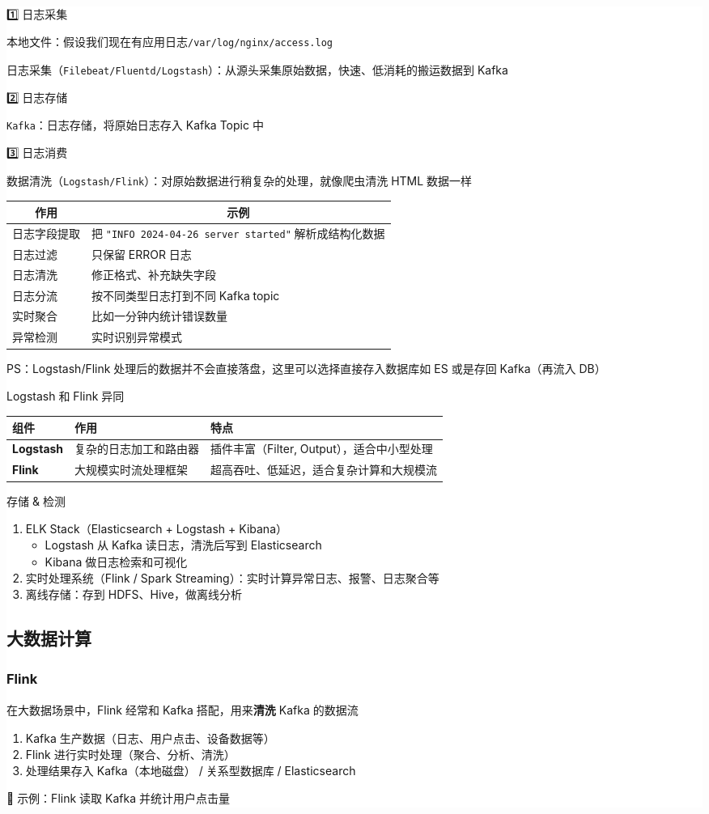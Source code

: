 1️⃣ 日志采集

本地文件：假设我们现在有应用日志`/var/log/nginx/access.log`

日志采集（`Filebeat/Fluentd/Logstash`）：从源头采集原始数据，快速、低消耗的搬运数据到 Kafka

2️⃣ 日志存储

`Kafka`：日志存储，将原始日志存入 Kafka Topic 中

3️⃣ 日志消费

数据清洗（`Logstash/Flink`）：对原始数据进行稍复杂的处理，就像爬虫清洗 HTML 数据一样

| 作用         | 示例                                                   |
| ------------ | ------------------------------------------------------ |
| 日志字段提取 | 把 `"INFO 2024-04-26 server started"` 解析成结构化数据 |
| 日志过滤     | 只保留 ERROR 日志                                      |
| 日志清洗     | 修正格式、补充缺失字段                                 |
| 日志分流     | 按不同类型日志打到不同 Kafka topic                     |
| 实时聚合     | 比如一分钟内统计错误数量                               |
| 异常检测     | 实时识别异常模式                                       |

PS：Logstash/Flink 处理后的数据并不会直接落盘，这里可以选择直接存入数据库如 ES 或是存回 Kafka（再流入 DB）

Logstash 和 Flink 异同

| 组件         | 作用                   | 特点                                       |
| :----------- | :--------------------- | :----------------------------------------- |
| **Logstash** | 复杂的日志加工和路由器 | 插件丰富（Filter, Output），适合中小型处理 |
| **Flink**    | 大规模实时流处理框架   | 超高吞吐、低延迟，适合复杂计算和大规模流   |

存储 & 检测

1. ELK Stack（Elasticsearch + Logstash + Kibana）
   - Logstash 从 Kafka 读日志，清洗后写到 Elasticsearch
   - Kibana 做日志检索和可视化
2. 实时处理系统（Flink / Spark Streaming）：实时计算异常日志、报警、日志聚合等
3. 离线存储：存到 HDFS、Hive，做离线分析

## 大数据计算

### Flink

在大数据场景中，Flink 经常和 Kafka 搭配，用来**清洗** Kafka 的数据流

1. Kafka 生产数据（日志、用户点击、设备数据等）
2. Flink 进行实时处理（聚合、分析、清洗）
3. 处理结果存入 Kafka（本地磁盘） / 关系型数据库 / Elasticsearch

📌 示例：Flink 读取 Kafka 并统计用户点击量
